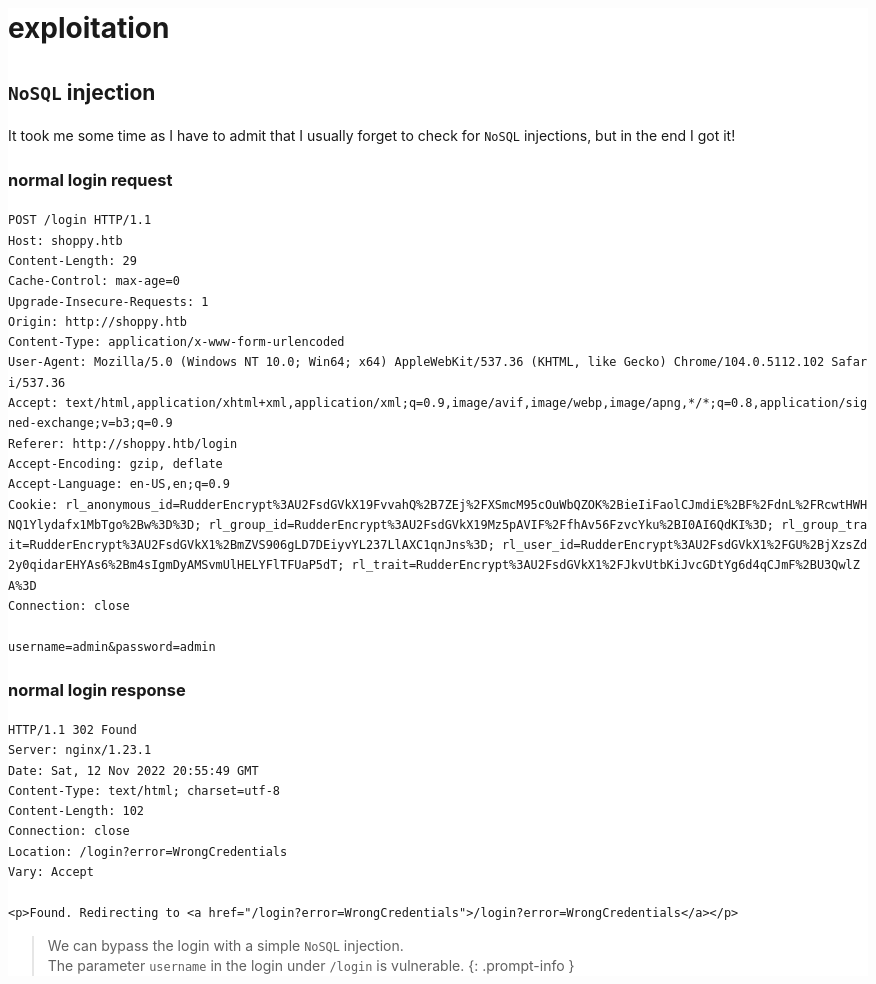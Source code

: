 # exploitation
## `NoSQL` injection
It took me some time as I have to admit that I usually forget to check for `NoSQL` injections, but in the end I got it!  

### normal login request
```http
POST /login HTTP/1.1
Host: shoppy.htb
Content-Length: 29
Cache-Control: max-age=0
Upgrade-Insecure-Requests: 1
Origin: http://shoppy.htb
Content-Type: application/x-www-form-urlencoded
User-Agent: Mozilla/5.0 (Windows NT 10.0; Win64; x64) AppleWebKit/537.36 (KHTML, like Gecko) Chrome/104.0.5112.102 Safari/537.36
Accept: text/html,application/xhtml+xml,application/xml;q=0.9,image/avif,image/webp,image/apng,*/*;q=0.8,application/signed-exchange;v=b3;q=0.9
Referer: http://shoppy.htb/login
Accept-Encoding: gzip, deflate
Accept-Language: en-US,en;q=0.9
Cookie: rl_anonymous_id=RudderEncrypt%3AU2FsdGVkX19FvvahQ%2B7ZEj%2FXSmcM95cOuWbQZOK%2BieIiFaolCJmdiE%2BF%2FdnL%2FRcwtHWHNQ1Ylydafx1MbTgo%2Bw%3D%3D; rl_group_id=RudderEncrypt%3AU2FsdGVkX19Mz5pAVIF%2FfhAv56FzvcYku%2BI0AI6QdKI%3D; rl_group_trait=RudderEncrypt%3AU2FsdGVkX1%2BmZVS906gLD7DEiyvYL237LlAXC1qnJns%3D; rl_user_id=RudderEncrypt%3AU2FsdGVkX1%2FGU%2BjXzsZd2y0qidarEHYAs6%2Bm4sIgmDyAMSvmUlHELYFlTFUaP5dT; rl_trait=RudderEncrypt%3AU2FsdGVkX1%2FJkvUtbKiJvcGDtYg6d4qCJmF%2BU3QwlZA%3D
Connection: close

username=admin&password=admin
```

### normal login response
```http
HTTP/1.1 302 Found
Server: nginx/1.23.1
Date: Sat, 12 Nov 2022 20:55:49 GMT
Content-Type: text/html; charset=utf-8
Content-Length: 102
Connection: close
Location: /login?error=WrongCredentials
Vary: Accept

<p>Found. Redirecting to <a href="/login?error=WrongCredentials">/login?error=WrongCredentials</a></p>
```

> We can bypass the login with a simple `NoSQL` injection.  
> The parameter `username` in the login under `/login` is vulnerable.
{: .prompt-info }

